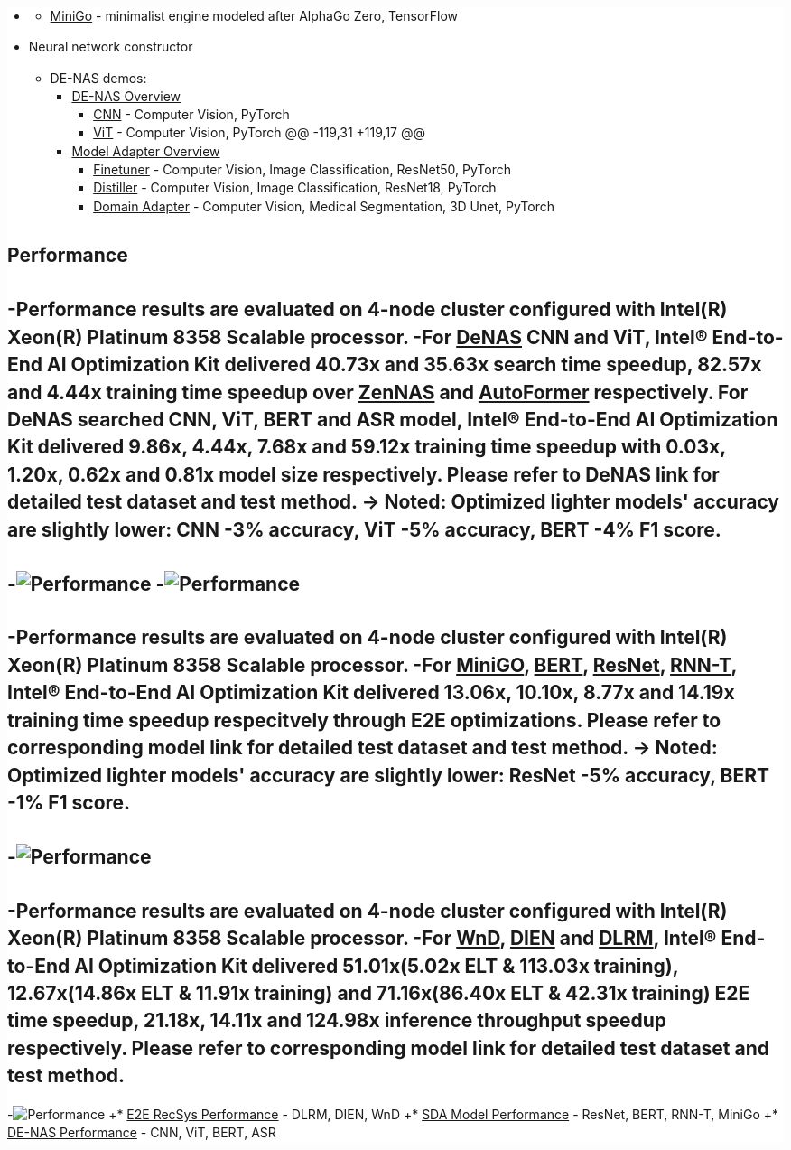 +  * [MiniGo](demo/builtin/minigo/MiniGo_DEMO.ipynb) - minimalist engine modeled after AlphaGo Zero, TensorFlow
 
 * Neural network constructor 
 
   * DE-NAS demos:
     * [DE-NAS Overview](demo/denas/DENAS_SUMMARY.ipynb) 
       * [CNN](demo/denas/computer_vision/DENAS_CNN_DEMO.ipynb) - Computer Vision, PyTorch
       * [ViT](demo/denas/computer_vision/DENAS_ViT_DEMO.ipynb) - Computer Vision, PyTorch
@@ -119,31 +119,17 @@
      * [Model Adapter Overview](demo/ma/Model_Adapter_Summary.ipynb) 
        * [Finetuner](demo/ma/finetuner/Model_Adapter_Finetuner_Walkthrough_ResNet50_CIFAR100.ipynb) - Computer Vision, Image Classification, ResNet50, PyTorch
        * [Distiller](demo/ma/distiller/Model_Adapter_Distiller_Walkthrough_VIT_to_ResNet18_CIFAR100.ipynb) - Computer Vision, Image Classification, ResNet18, PyTorch
        * [Domain Adapter](demo/ma/domain_adapter/Model_Adapter_Domain_Adapter_Walkthrough_Unet_KITS19.ipynb) - Computer Vision, Medical Segmentation, 3D Unet, PyTorch
 
 ## Performance
 
-Performance results are evaluated on 4-node cluster configured with Intel(R) Xeon(R) Platinum 8358 Scalable processor.
-For [DeNAS](e2eAIOK/DeNas/README.md) CNN and ViT, Intel® End-to-End AI Optimization Kit delivered 40.73x and 35.63x search time speedup, 82.57x and 4.44x training time speedup over [ZenNAS](https://github.com/idstcv/ZenNAS) and [AutoFormer](https://github.com/microsoft/Cream/tree/main/AutoFormer) respectively. For DeNAS searched CNN, ViT, BERT and ASR model, Intel® End-to-End AI Optimization Kit delivered 9.86x, 4.44x, 7.68x and 59.12x training time speedup with 0.03x, 1.20x, 0.62x and 0.81x model size respectively. Please refer to DeNAS link for detailed test dataset and test method.
-> Noted: Optimized lighter models' accuracy are slightly lower: CNN -3% accuracy, ViT -5% accuracy, BERT -4% F1 score.
-
-![Performance](./docs/source/e2eaiok_v10_performance_nas.png "Intel® End-to-End AI Optimization Kit Performance")
-![Performance](./docs/source/e2eaiok_v10_performance_stock.png "Intel® End-to-End AI Optimization Kit Performance")
-
-Performance results are evaluated on 4-node cluster configured with Intel(R) Xeon(R) Platinum 8358 Scalable processor.
-For [MiniGO](modelzoo/minigo/README.md), [BERT](modelzoo/bert/README.md), [ResNet](modelzoo/resnet/README.md), [RNN-T](modelzoo/rnnt/README.md), Intel® End-to-End AI Optimization Kit delivered 13.06x, 10.10x, 8.77x and 14.19x training time speedup respecitvely through E2E optimizations. Please refer to corresponding model link for detailed test dataset and test method. 
-> Noted: Optimized lighter models' accuracy are slightly lower: ResNet -5% accuracy, BERT -1% F1 score.
-
-![Performance](./docs/source/e2eaiok_v02_performance.png "Intel® End-to-End AI Optimization Kit Performance")
-
-Performance results are evaluated on 4-node cluster configured with Intel(R) Xeon(R) Platinum 8358 Scalable processor.
-For [WnD](modelzoo/WnD/README.md), [DIEN](modelzoo/dien/README.md) and [DLRM](modelzoo/dlrm/README.md), Intel® End-to-End AI Optimization Kit delivered 51.01x(5.02x ELT & 113.03x training), 12.67x(14.86x ELT & 11.91x training) and 71.16x(86.40x ELT & 42.31x training) E2E time speedup, 21.18x, 14.11x and 124.98x inference throughput speedup respectively. Please refer to corresponding model link for detailed test dataset and test method.
-
-![Performance](./docs/source/e2eaiok_v01_performance.png "Intel® End-to-End AI Optimization Kit Performance")
+* [E2E RecSys Performance](docs/source/e2e_recsys_performance.md) - DLRM, DIEN, WnD
+* [SDA Model Performance](docs/source/sda_model_performance.md) - ResNet, BERT, RNN-T, MiniGo
+* [DE-NAS Performance](docs/source/denas_performance.md) - CNN, ViT, BERT, ASR
 